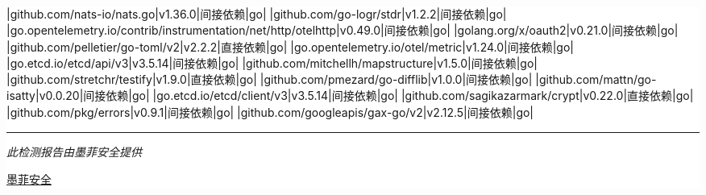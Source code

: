 |github.com/nats-io/nats.go|v1.36.0|间接依赖|go|
|github.com/go-logr/stdr|v1.2.2|间接依赖|go|
|go.opentelemetry.io/contrib/instrumentation/net/http/otelhttp|v0.49.0|间接依赖|go|
|golang.org/x/oauth2|v0.21.0|间接依赖|go|
|github.com/pelletier/go-toml/v2|v2.2.2|直接依赖|go|
|go.opentelemetry.io/otel/metric|v1.24.0|间接依赖|go|
|go.etcd.io/etcd/api/v3|v3.5.14|间接依赖|go|
|github.com/mitchellh/mapstructure|v1.5.0|间接依赖|go|
|github.com/stretchr/testify|v1.9.0|直接依赖|go|
|github.com/pmezard/go-difflib|v1.0.0|间接依赖|go|
|github.com/mattn/go-isatty|v0.0.20|间接依赖|go|
|go.etcd.io/etcd/client/v3|v3.5.14|间接依赖|go|
|github.com/sagikazarmark/crypt|v0.22.0|直接依赖|go|
|github.com/pkg/errors|v0.9.1|间接依赖|go|
|github.com/googleapis/gax-go/v2|v2.12.5|间接依赖|go|


------

*此检测报告由墨菲安全提供*

[墨菲安全](www.murphysec.com)